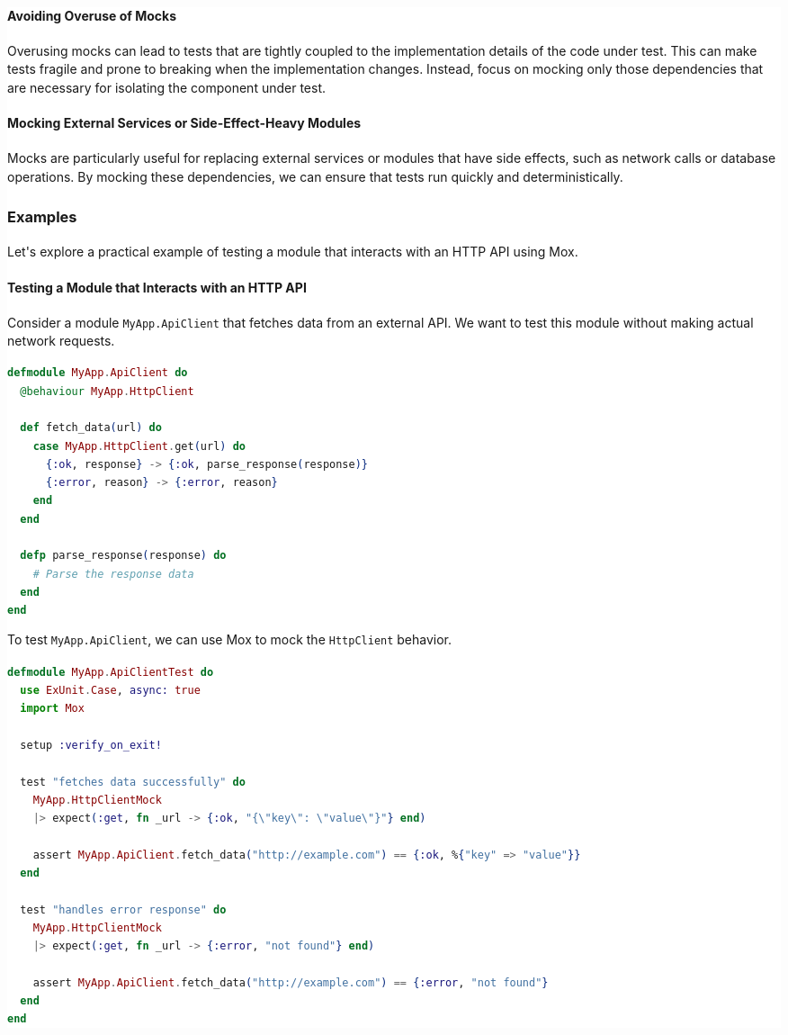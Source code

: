 #### Avoiding Overuse of Mocks

Overusing mocks can lead to tests that are tightly coupled to the implementation details of the code under test. This can make tests fragile and prone to breaking when the implementation changes. Instead, focus on mocking only those dependencies that are necessary for isolating the component under test.

#### Mocking External Services or Side-Effect-Heavy Modules

Mocks are particularly useful for replacing external services or modules that have side effects, such as network calls or database operations. By mocking these dependencies, we can ensure that tests run quickly and deterministically.

### Examples

Let's explore a practical example of testing a module that interacts with an HTTP API using Mox.

#### Testing a Module that Interacts with an HTTP API

Consider a module `MyApp.ApiClient` that fetches data from an external API. We want to test this module without making actual network requests.

```elixir
defmodule MyApp.ApiClient do
  @behaviour MyApp.HttpClient

  def fetch_data(url) do
    case MyApp.HttpClient.get(url) do
      {:ok, response} -> {:ok, parse_response(response)}
      {:error, reason} -> {:error, reason}
    end
  end

  defp parse_response(response) do
    # Parse the response data
  end
end
```

To test `MyApp.ApiClient`, we can use Mox to mock the `HttpClient` behavior.

```elixir
defmodule MyApp.ApiClientTest do
  use ExUnit.Case, async: true
  import Mox

  setup :verify_on_exit!

  test "fetches data successfully" do
    MyApp.HttpClientMock
    |> expect(:get, fn _url -> {:ok, "{\"key\": \"value\"}"} end)

    assert MyApp.ApiClient.fetch_data("http://example.com") == {:ok, %{"key" => "value"}}
  end

  test "handles error response" do
    MyApp.HttpClientMock
    |> expect(:get, fn _url -> {:error, "not found"} end)

    assert MyApp.ApiClient.fetch_data("http://example.com") == {:error, "not found"}
  end
end
```
